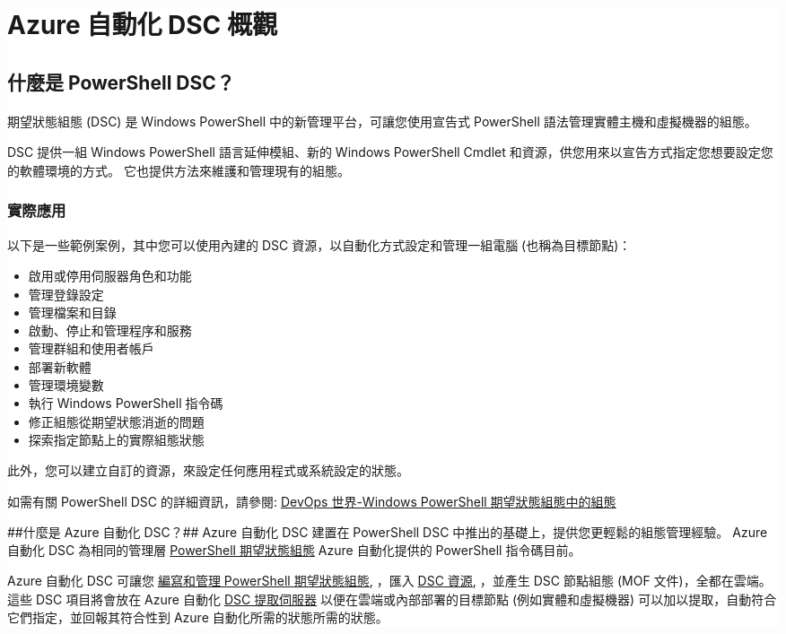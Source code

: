 <properties 
   pageTitle="Azure 自動化 DSC 概觀 | Microsoft Azure" 
   description="Azure 自動化期望狀態組態 (DSC)、其條款和已知問題的概觀" 
   services="automation" 
   documentationCenter="dev-center-name" 
   authors="coreyp-at-msft" 
   manager="stevenka" 
   editor="tysonn"/>

<tags
   ms.service="automation"
   ms.devlang="NA"
   ms.topic="article"
   ms.tgt_pltfrm="powershell"
   ms.workload="TBD" 
   ms.date="10/09/2015"
   ms.author="coreyp"/>

# Azure 自動化 DSC 概觀 #

## 什麼是 PowerShell DSC？ ##
期望狀態組態 (DSC) 是 Windows PowerShell 中的新管理平台，可讓您使用宣告式 PowerShell 語法管理實體主機和虛擬機器的組態。

DSC 提供一組 Windows PowerShell 語言延伸模組、新的 Windows PowerShell Cmdlet 和資源，供您用來以宣告方式指定您想要設定您的軟體環境的方式。 它也提供方法來維護和管理現有的組態。

### 實際應用 ###
以下是一些範例案例，其中您可以使用內建的 DSC 資源，以自動化方式設定和管理一組電腦 (也稱為目標節點)：

- 啟用或停用伺服器角色和功能
- 管理登錄設定
- 管理檔案和目錄
- 啟動、停止和管理程序和服務
- 管理群組和使用者帳戶
- 部署新軟體
- 管理環境變數
- 執行 Windows PowerShell 指令碼
- 修正組態從期望狀態消逝的問題
- 探索指定節點上的實際組態狀態

此外，您可以建立自訂的資源，來設定任何應用程式或系統設定的狀態。


如需有關 PowerShell DSC 的詳細資訊，請參閱: [DevOps 世界-Windows PowerShell 期望狀態組態中的組態](http://blogs.msdn.com/b/powershell/archive/2013/11/01/configuration-in-a-devops-world-windows-powershell-desired-state-configuration.aspx)

##什麼是 Azure 自動化 DSC？##
Azure 自動化 DSC 建置在 PowerShell DSC 中推出的基礎上，提供您更輕鬆的組態管理經驗。 Azure 自動化 DSC 為相同的管理層 [PowerShell 期望狀態組態](https://technet.microsoft.com/library/dn249912.aspx) <link> Azure 自動化提供的 PowerShell 指令碼目前。

Azure 自動化 DSC 可讓您 [編寫和管理 PowerShell 期望狀態組態](https://technet.microsoft.com/library/dn249918.aspx), ，匯入 [DSC 資源](https://technet.microsoft.com/library/dn282125.aspx), ，並產生 DSC 節點組態 (MOF 文件)，全都在雲端。 這些 DSC 項目將會放在 Azure 自動化 [DSC 提取伺服器](https://technet.microsoft.com/library/dn249913.aspx) 以便在雲端或內部部署的目標節點 (例如實體和虛擬機器) 可以加以提取，自動符合它們指定，並回報其符合性到 Azure 自動化所需的狀態所需的狀態。
